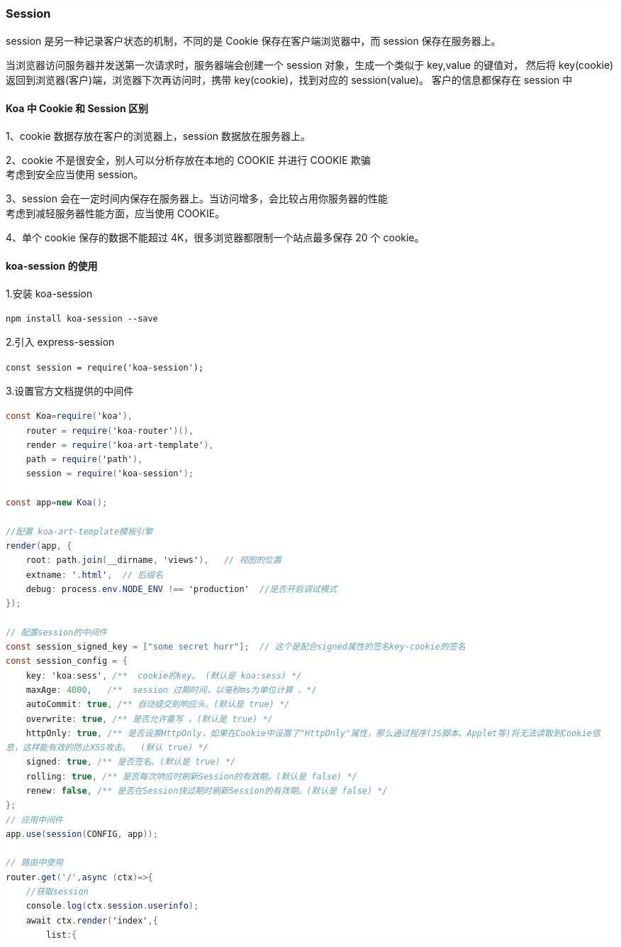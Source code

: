 ### Session

session 是另一种记录客户状态的机制，不同的是 Cookie 保存在客户端浏览器中，而 session 保存在服务器上。

当浏览器访问服务器并发送第一次请求时，服务器端会创建一个 session 对象，生成一个类似于 key,value 的键值对， 然后将 key(cookie)返回到浏览器(客户)端，浏览器下次再访问时，携带 key(cookie)，找到对应的 session(value)。 客户的信息都保存在 session 中

#### Koa 中 Cookie 和 Session 区别

1、cookie 数据存放在客户的浏览器上，session 数据放在服务器上。

2、cookie 不是很安全，别人可以分析存放在本地的 COOKIE 并进行 COOKIE 欺骗  
考虑到安全应当使用 session。

3、session 会在一定时间内保存在服务器上。当访问增多，会比较占用你服务器的性能  
考虑到减轻服务器性能方面，应当使用 COOKIE。

4、单个 cookie 保存的数据不能超过 4K，很多浏览器都限制一个站点最多保存 20 个 cookie。

#### koa-session 的使用

1.安装 koa-session

`npm install koa-session --save`

2.引入 express-session

`const session = require('koa-session');`

3.设置官方文档提供的中间件

```csharp
const Koa=require('koa'),
    router = require('koa-router')(),
    render = require('koa-art-template'),
    path = require('path'),
    session = require('koa-session');

const app=new Koa();

//配置 koa-art-template模板引擎
render(app, {
    root: path.join(__dirname, 'views'),   // 视图的位置
    extname: '.html',  // 后缀名
    debug: process.env.NODE_ENV !== 'production'  //是否开启调试模式
});

// 配置session的中间件
const session_signed_key = ["some secret hurr"];  // 这个是配合signed属性的签名key-cookie的签名
const session_config = {
    key: 'koa:sess', /**  cookie的key。 (默认是 koa:sess) */
    maxAge: 4000,   /**  session 过期时间，以毫秒ms为单位计算 。*/
    autoCommit: true, /** 自动提交到响应头。(默认是 true) */
    overwrite: true, /** 是否允许重写 。(默认是 true) */
    httpOnly: true, /** 是否设置HttpOnly，如果在Cookie中设置了"HttpOnly"属性，那么通过程序(JS脚本、Applet等)将无法读取到Cookie信息，这样能有效的防止XSS攻击。  (默认 true) */
    signed: true, /** 是否签名。(默认是 true) */
    rolling: true, /** 是否每次响应时刷新Session的有效期。(默认是 false) */
    renew: false, /** 是否在Session快过期时刷新Session的有效期。(默认是 false) */
};
// 应用中间件
app.use(session(CONFIG, app));

// 路由中使用
router.get('/',async (ctx)=>{
    //获取session
    console.log(ctx.session.userinfo);
    await ctx.render('index',{
        list:{
```
